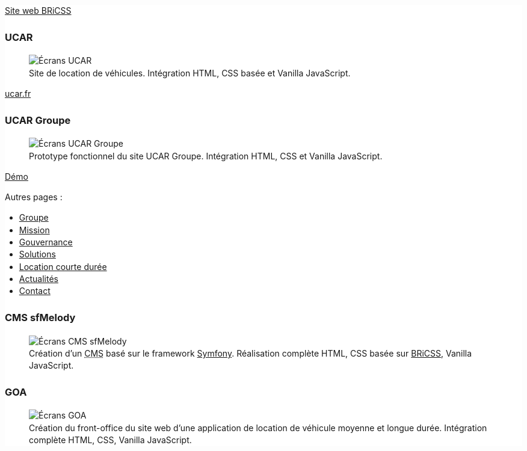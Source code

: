 <a href="https://ita-design-system.github.io/bricss/" class="btn btn-primary">Site web BRiCSS</a>

### UCAR

<figure>
    <img src="/sources/pro/ucar.png"
        alt="Écrans UCAR">
    <figcaption>Site de location de véhicules. Intégration HTML, CSS basée et Vanilla JavaScript.</figcaption>
</figure>

<a href="https://ucar.fr" class="btn btn-primary">ucar.fr</a>

### UCAR Groupe

<figure>
    <img src="/sources/pro/ucar-groupe.png"
        alt="Écrans UCAR Groupe">
    <figcaption>Prototype fonctionnel du site UCAR Groupe. Intégration HTML, CSS et Vanilla JavaScript.</figcaption>
</figure>

<a href="https://itautomotive-dev.github.io/ucar-group-ui/content/templates/ucar-homepage.html" class="btn btn-primary">Démo</a>

Autres pages :

* [Groupe](https://itautomotive-dev.github.io/ucar-group-ui/content/templates/ucar-group.html)
* [Mission](https://itautomotive-dev.github.io/ucar-group-ui/content/templates/ucar-group-mission.html)
* [Gouvernance](https://itautomotive-dev.github.io/ucar-group-ui/content/templates/ucar-group-gouvernance.html)
* [Solutions](https://itautomotive-dev.github.io/ucar-group-ui/content/templates/ucar-solutions.html)
* [Location courte durée](https://itautomotive-dev.github.io/ucar-group-ui/content/templates/ucar-solutions-offre-lcd.html)
* [Actualités](https://itautomotive-dev.github.io/ucar-group-ui/content/templates/ucar-news.html)
* [Contact](https://itautomotive-dev.github.io/ucar-group-ui/content/templates/ucar-contact.html)

### CMS sfMelody

<figure>
    <img src="/sources/pro/sf-melody.png"
        alt="Écrans CMS sfMelody">
    <figcaption>Création d’un <abbr title="Content Management System">CMS</abbr> basé sur le framework <a href="https://symfony.com/">Symfony</a>. Réalisation complète HTML, CSS basée sur <a href="#bricss">BRiCSS</a>, Vanilla JavaScript.</figcaption>
</figure>

### GOA

<figure>
    <img src="/sources/pro/goa.png"
        alt="Écrans GOA">
    <figcaption>Création du front-office du site web d’une application de location de véhicule moyenne et longue durée. Intégration complète HTML, CSS, Vanilla JavaScript.</figcaption>
</figure>
